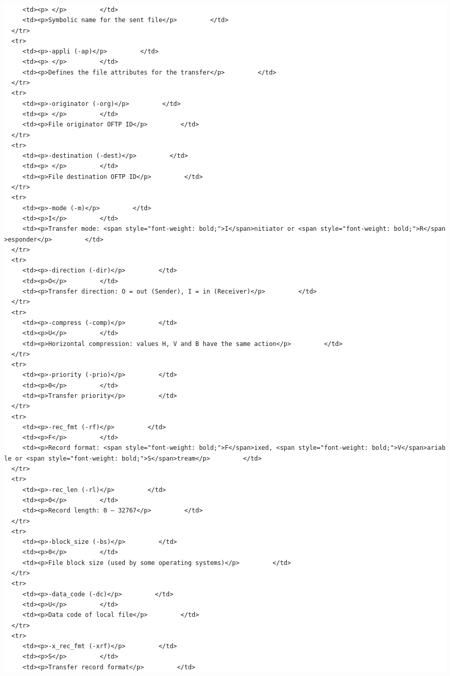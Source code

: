          <td><p> </p>         </td>
         <td><p>Symbolic name for the sent file</p>         </td>
      </tr>
      <tr>
         <td><p>-appli (-ap)</p>         </td>
         <td><p> </p>         </td>
         <td><p>Defines the file attributes for the transfer</p>         </td>
      </tr>
      <tr>
         <td><p>-originator (-org)</p>         </td>
         <td><p> </p>         </td>
         <td><p>File originator OFTP ID</p>         </td>
      </tr>
      <tr>
         <td><p>-destination (-dest)</p>         </td>
         <td><p> </p>         </td>
         <td><p>File destination OFTP ID</p>         </td>
      </tr>
      <tr>
         <td><p>-mode (-m)</p>         </td>
         <td><p>I</p>         </td>
         <td><p>Transfer mode: <span style="font-weight: bold;">I</span>nitiator or <span style="font-weight: bold;">R</span>esponder</p>         </td>
      </tr>
      <tr>
         <td><p>-direction (-dir)</p>         </td>
         <td><p>O</p>         </td>
         <td><p>Transfer direction: O = out (Sender), I = in (Receiver)</p>         </td>
      </tr>
      <tr>
         <td><p>-compress (-comp)</p>         </td>
         <td><p>U</p>         </td>
         <td><p>Horizontal compression: values H, V and B have the same action</p>         </td>
      </tr>
      <tr>
         <td><p>-priority (-prio)</p>         </td>
         <td><p>0</p>         </td>
         <td><p>Transfer priority</p>         </td>
      </tr>
      <tr>
         <td><p>-rec_fmt (-rf)</p>         </td>
         <td><p>F</p>         </td>
         <td><p>Record format: <span style="font-weight: bold;">F</span>ixed, <span style="font-weight: bold;">V</span>ariable or <span style="font-weight: bold;">S</span>tream</p>         </td>
      </tr>
      <tr>
         <td><p>-rec_len (-rl)</p>         </td>
         <td><p>0</p>         </td>
         <td><p>Record length: 0 – 32767</p>         </td>
      </tr>
      <tr>
         <td><p>-block_size (-bs)</p>         </td>
         <td><p>0</p>         </td>
         <td><p>File block size (used by some operating systems)</p>         </td>
      </tr>
      <tr>
         <td><p>-data_code (-dc)</p>         </td>
         <td><p>U</p>         </td>
         <td><p>Data code of local file</p>         </td>
      </tr>
      <tr>
         <td><p>-x_rec_fmt (-xrf)</p>         </td>
         <td><p>S</p>         </td>
         <td><p>Transfer record format</p>         </td>